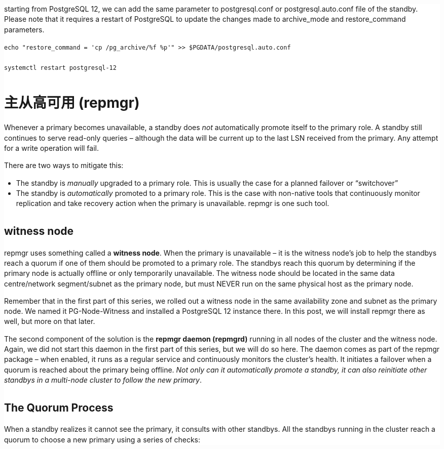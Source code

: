

starting from PostgreSQL 12, we can add the same parameter to postgresql.conf or postgresql.auto.conf file of the standby. Please note that it requires a restart of PostgreSQL to update the changes made to archive_mode and restore_command parameters.

```
echo "restore_command = 'cp /pg_archive/%f %p'" >> $PGDATA/postgresql.auto.conf

systemctl restart postgresql-12
```





# 主从高可用 (repmgr)

Whenever a primary becomes unavailable, a standby does *not* automatically promote itself to the primary role. A standby still continues to serve read-only queries – although the data will be current up to the last LSN received from the primary. Any attempt for a write operation will fail.

There are two ways to mitigate this:

- The standby is *manually* upgraded to a primary role. This is usually the case for a planned failover or “switchover”
- The standby is *automatically* promoted to a primary role. This is the case with non-native tools that continuously monitor replication and take recovery action when the primary is unavailable. repmgr is one such tool.



## witness node

repmgr uses something called a **witness node**. When the primary is unavailable – it is the witness node’s job to help the standbys reach a quorum if one of them should be promoted to a primary role. The standbys reach this quorum by determining if the primary node is actually offline or only temporarily unavailable. The witness node should be located in the same data centre/network segment/subnet as the primary node, but must NEVER run on the same physical host as the primary node. 



Remember that in the first part of this series, we rolled out a witness node in the same availability zone and subnet as the primary node. We named it PG-Node-Witness and installed a PostgreSQL 12 instance there. In this post, we will install repmgr there as well, but more on that later.

The second component of the solution is the **repmgr daemon (repmgrd)** running in all nodes of the cluster and the witness node. Again, we did not start this daemon in the first part of this series, but we will do so here. The daemon comes as part of the repmgr package – when enabled, it runs as a regular service and continuously monitors the cluster’s health. It initiates a failover when a quorum is reached about the primary being offline. *Not only can it automatically promote a standby, it can also reinitiate other standbys in a multi-node cluster to follow the new primary*.



## The Quorum Process

When a standby realizes it cannot see the primary, it consults with other standbys. All the standbys running in the cluster reach a quorum to choose a new primary using a series of checks:
